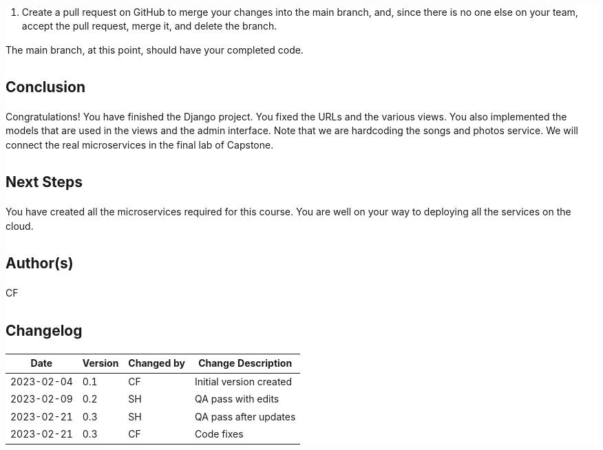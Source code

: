 1. Create a pull request on GitHub to merge your changes into the main branch, and, since there is no one else on your team, accept the pull request, merge it, and delete the branch.

The main branch, at this point, should have your completed code.

## Conclusion

Congratulations! You have finished the Django project. You fixed the URLs and the various views. You also implemented the models that are used in the views and the admin interface. Note that we are hardcoding the songs and photos service. We will connect the real microservices in the final lab of Capstone.

## Next Steps
You have created all the microservices required for this course. You are well on your way to deploying all the services on the cloud.

## Author(s)
CF

## Changelog
| Date | Version | Changed by | Change Description |
|------|--------|--------|---------|
| 2023-02-04 | 0.1 | CF | Initial version created |
| 2023-02-09 | 0.2 | SH | QA pass with edits |
| 2023-02-21 | 0.3 | SH | QA pass after updates |
| 2023-02-21 | 0.3 | CF | Code fixes |